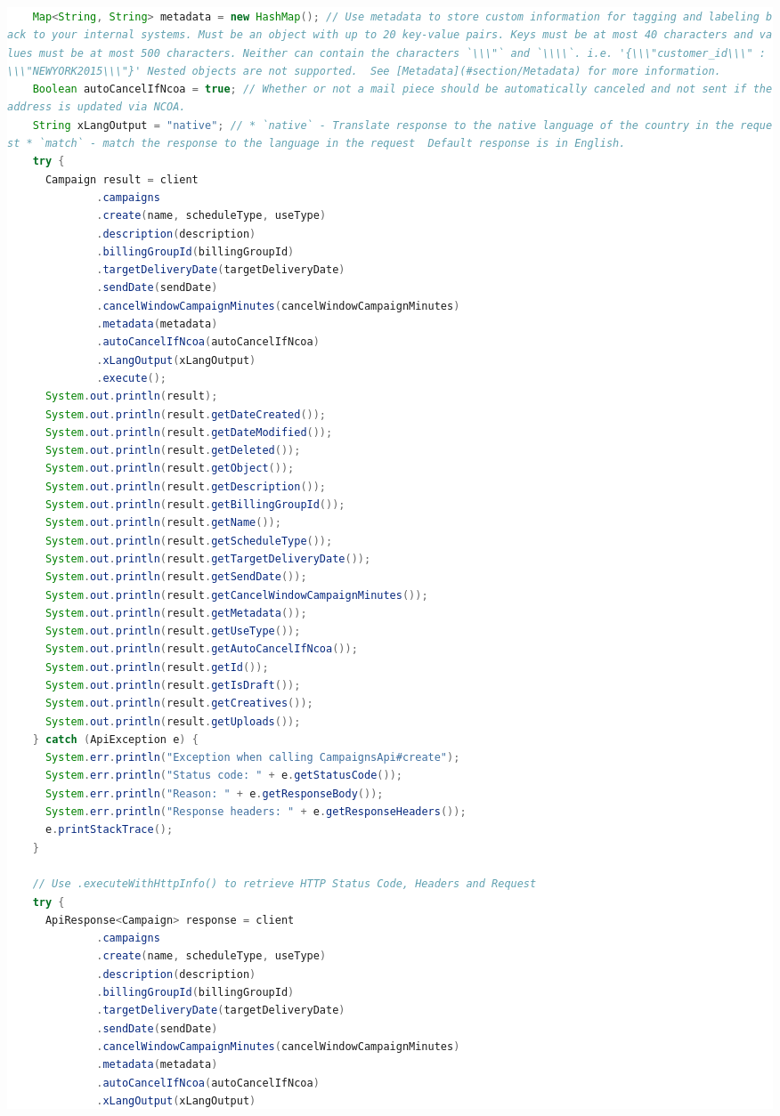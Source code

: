 ```java
    Map<String, String> metadata = new HashMap(); // Use metadata to store custom information for tagging and labeling back to your internal systems. Must be an object with up to 20 key-value pairs. Keys must be at most 40 characters and values must be at most 500 characters. Neither can contain the characters `\\\"` and `\\\\`. i.e. '{\\\"customer_id\\\" : \\\"NEWYORK2015\\\"}' Nested objects are not supported.  See [Metadata](#section/Metadata) for more information.
    Boolean autoCancelIfNcoa = true; // Whether or not a mail piece should be automatically canceled and not sent if the address is updated via NCOA.
    String xLangOutput = "native"; // * `native` - Translate response to the native language of the country in the request * `match` - match the response to the language in the request  Default response is in English. 
    try {
      Campaign result = client
              .campaigns
              .create(name, scheduleType, useType)
              .description(description)
              .billingGroupId(billingGroupId)
              .targetDeliveryDate(targetDeliveryDate)
              .sendDate(sendDate)
              .cancelWindowCampaignMinutes(cancelWindowCampaignMinutes)
              .metadata(metadata)
              .autoCancelIfNcoa(autoCancelIfNcoa)
              .xLangOutput(xLangOutput)
              .execute();
      System.out.println(result);
      System.out.println(result.getDateCreated());
      System.out.println(result.getDateModified());
      System.out.println(result.getDeleted());
      System.out.println(result.getObject());
      System.out.println(result.getDescription());
      System.out.println(result.getBillingGroupId());
      System.out.println(result.getName());
      System.out.println(result.getScheduleType());
      System.out.println(result.getTargetDeliveryDate());
      System.out.println(result.getSendDate());
      System.out.println(result.getCancelWindowCampaignMinutes());
      System.out.println(result.getMetadata());
      System.out.println(result.getUseType());
      System.out.println(result.getAutoCancelIfNcoa());
      System.out.println(result.getId());
      System.out.println(result.getIsDraft());
      System.out.println(result.getCreatives());
      System.out.println(result.getUploads());
    } catch (ApiException e) {
      System.err.println("Exception when calling CampaignsApi#create");
      System.err.println("Status code: " + e.getStatusCode());
      System.err.println("Reason: " + e.getResponseBody());
      System.err.println("Response headers: " + e.getResponseHeaders());
      e.printStackTrace();
    }

    // Use .executeWithHttpInfo() to retrieve HTTP Status Code, Headers and Request
    try {
      ApiResponse<Campaign> response = client
              .campaigns
              .create(name, scheduleType, useType)
              .description(description)
              .billingGroupId(billingGroupId)
              .targetDeliveryDate(targetDeliveryDate)
              .sendDate(sendDate)
              .cancelWindowCampaignMinutes(cancelWindowCampaignMinutes)
              .metadata(metadata)
              .autoCancelIfNcoa(autoCancelIfNcoa)
              .xLangOutput(xLangOutput)
```